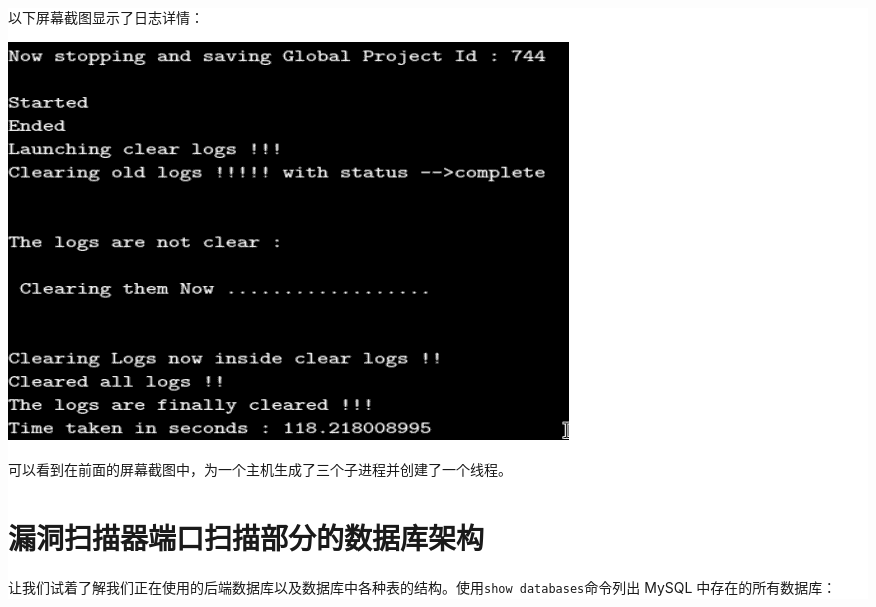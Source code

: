 以下屏幕截图显示了日志详情：

![](img/4feca97b-57a3-40ba-8ee2-04c02ff0ead0.png)

可以看到在前面的屏幕截图中，为一个主机生成了三个子进程并创建了一个线程。

# 漏洞扫描器端口扫描部分的数据库架构

让我们试着了解我们正在使用的后端数据库以及数据库中各种表的结构。使用`show databases`命令列出 MySQL 中存在的所有数据库：
